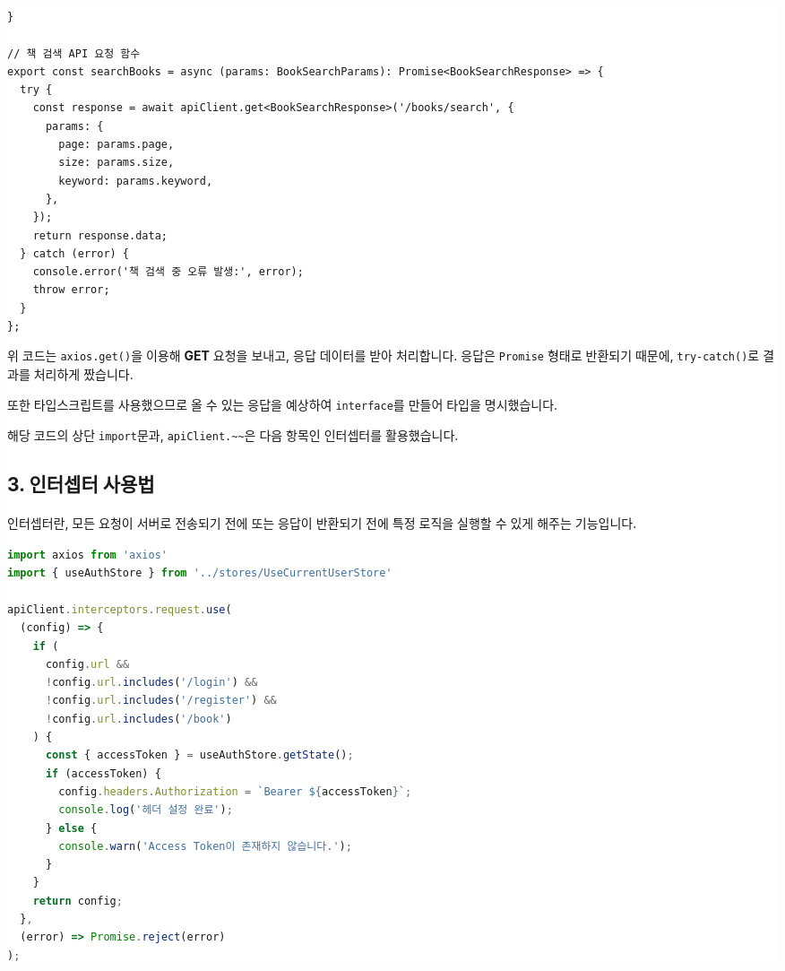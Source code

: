 ```tsx
}

// 책 검색 API 요청 함수
export const searchBooks = async (params: BookSearchParams): Promise<BookSearchResponse> => {
  try {
    const response = await apiClient.get<BookSearchResponse>('/books/search', {
      params: {
        page: params.page,
        size: params.size,
        keyword: params.keyword,
      },
    });
    return response.data;
  } catch (error) {
    console.error('책 검색 중 오류 발생:', error);
    throw error;
  }
};
```

위 코드는 `axios.get()`을 이용해 **GET** 요청을 보내고, 응답 데이터를 받아 처리합니다. 응답은 `Promise` 형태로 반환되기 때문에, `try-catch()`로 결과를 처리하게 짰습니다. 

또한 타입스크립트를 사용했으므로 올 수 있는 응답을 예상하여 `interface`를 만들어 타입을 명시했습니다.

해당 코드의 상단 `import`문과, `apiClient.~~`은 다음 항목인 인터셉터를 활용했습니다.

## 3. 인터셉터 사용법

인터셉터란, 모든 요청이 서버로 전송되기 전에 또는 응답이 반환되기 전에 특정 로직을 실행할 수 있게 해주는 기능입니다.

```jsx
import axios from 'axios'
import { useAuthStore } from '../stores/UseCurrentUserStore'

apiClient.interceptors.request.use(
  (config) => {
    if (
      config.url &&
      !config.url.includes('/login') &&
      !config.url.includes('/register') &&
      !config.url.includes('/book')
    ) {
      const { accessToken } = useAuthStore.getState();
      if (accessToken) {
        config.headers.Authorization = `Bearer ${accessToken}`;
        console.log('헤더 설정 완료');
      } else {
        console.warn('Access Token이 존재하지 않습니다.');
      }
    }
    return config;
  },
  (error) => Promise.reject(error)
);
```
